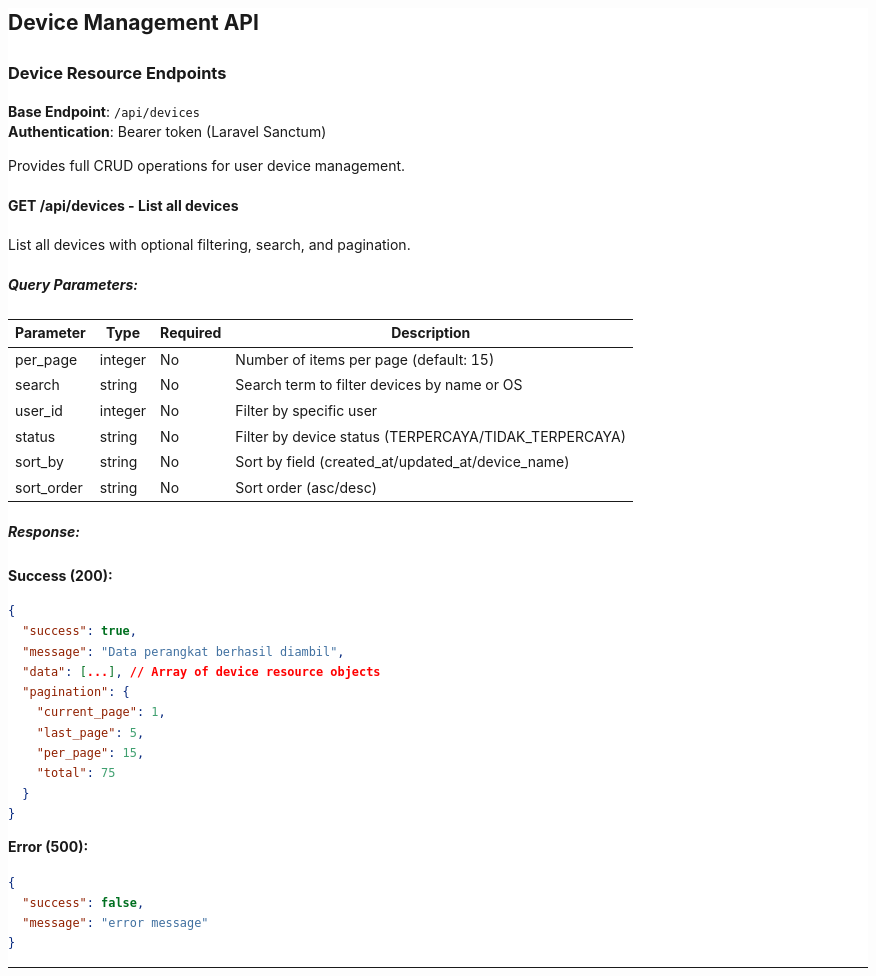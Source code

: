 
## Device Management API

### Device Resource Endpoints

**Base Endpoint**: `/api/devices`  
**Authentication**: Bearer token (Laravel Sanctum)

Provides full CRUD operations for user device management.

#### GET /api/devices - List all devices

List all devices with optional filtering, search, and pagination.

##### Query Parameters:

| Parameter | Type | Required | Description |
|-----------|------|----------|-------------|
| per_page | integer | No | Number of items per page (default: 15) |
| search | string | No | Search term to filter devices by name or OS |
| user_id | integer | No | Filter by specific user |
| status | string | No | Filter by device status (TERPERCAYA/TIDAK_TERPERCAYA) |
| sort_by | string | No | Sort by field (created_at/updated_at/device_name) |
| sort_order | string | No | Sort order (asc/desc) |

##### Response:

**Success (200):**
```json
{
  "success": true,
  "message": "Data perangkat berhasil diambil",
  "data": [...], // Array of device resource objects
  "pagination": {
    "current_page": 1,
    "last_page": 5,
    "per_page": 15,
    "total": 75
  }
}
```

**Error (500):**
```json
{
  "success": false,
  "message": "error message"
}
```

---